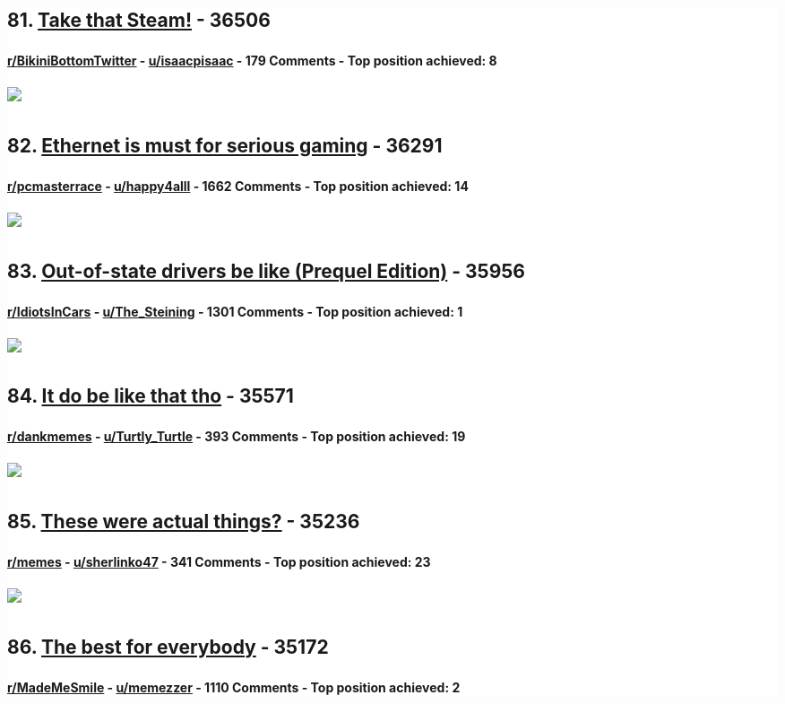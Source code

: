 ## 81. [Take that Steam!](http://reddit.com/r/BikiniBottomTwitter/comments/jrle28/take_that_steam/) - 36506
#### [r/BikiniBottomTwitter](http://reddit.com/r/BikiniBottomTwitter) - [u/isaacpisaac](http://reddit.com/u/isaacpisaac) - 179 Comments - Top position achieved: 8

<a href="https://i.redd.it/80h36e0e5fy51.jpg"><img src="https://b.thumbs.redditmedia.com/p8AUZiXfwk3AuJkxMdcHBSSFnre8-BNYdl66APcjQ9s.jpg"></img></a>

## 82. [Ethernet is must for serious gaming](http://reddit.com/r/pcmasterrace/comments/jrl3cl/ethernet_is_must_for_serious_gaming/) - 36291
#### [r/pcmasterrace](http://reddit.com/r/pcmasterrace) - [u/happy4alll](http://reddit.com/u/happy4alll) - 1662 Comments - Top position achieved: 14

<a href="https://i.redd.it/shw18jay1fy51.jpg"><img src="https://b.thumbs.redditmedia.com/1Zz-EFiNiC-_n6Q4eUVl2UbLQZjeBnsQpyL2Gmsa-tc.jpg"></img></a>

## 83. [Out-of-state drivers be like (Prequel Edition)](http://reddit.com/r/IdiotsInCars/comments/jrp51h/outofstate_drivers_be_like_prequel_edition/) - 35956
#### [r/IdiotsInCars](http://reddit.com/r/IdiotsInCars) - [u/The_Steining](http://reddit.com/u/The_Steining) - 1301 Comments - Top position achieved: 1

<a href="https://v.redd.it/wn8igfvh5gy51"><img src="https://a.thumbs.redditmedia.com/63xr2FTG7JkJYpDAD7jqO76pF-fkua9_oEElnUsr8s8.jpg"></img></a>

## 84. [It do be like that tho](http://reddit.com/r/dankmemes/comments/jriyf5/it_do_be_like_that_tho/) - 35571
#### [r/dankmemes](http://reddit.com/r/dankmemes) - [u/Turtly_Turtle](http://reddit.com/u/Turtly_Turtle) - 393 Comments - Top position achieved: 19

<a href="https://i.redd.it/30nugr4t7ey51.gif"><img src="https://b.thumbs.redditmedia.com/zdQikRzqOB_tBQOyeMrPyRCgJ9eiP1UDOkuu5cvbmhk.jpg"></img></a>

## 85. [These were actual things?](http://reddit.com/r/memes/comments/jrykaw/these_were_actual_things/) - 35236
#### [r/memes](http://reddit.com/r/memes) - [u/sherlinko47](http://reddit.com/u/sherlinko47) - 341 Comments - Top position achieved: 23

<a href="https://i.redd.it/gxlxbhyqliy51.jpg"><img src="https://b.thumbs.redditmedia.com/nudNOrjgcz_fyrJEBaMDcTIhbAORA0Xund6r_70I9Lc.jpg"></img></a>

## 86. [The best for everybody](http://reddit.com/r/MadeMeSmile/comments/jrwff0/the_best_for_everybody/) - 35172
#### [r/MadeMeSmile](http://reddit.com/r/MadeMeSmile) - [u/memezzer](http://reddit.com/u/memezzer) - 1110 Comments - Top position achieved: 2
